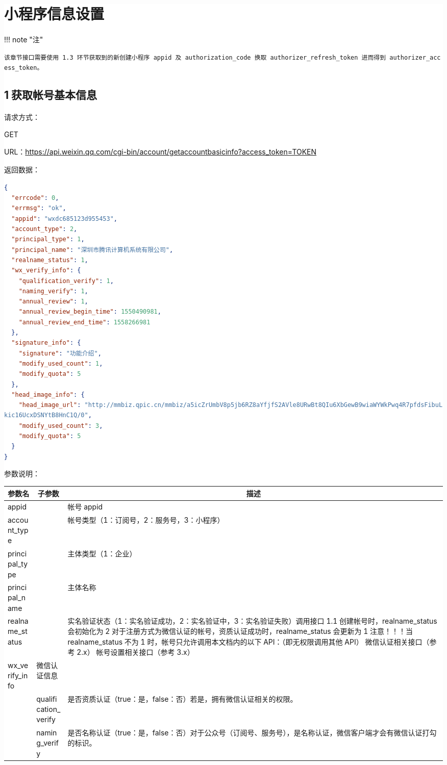 # 小程序信息设置

!!! note "注"

    该章节接口需要使用 1.3 环节获取到的新创建小程序 appid 及 authorization_code 换取 authorizer_refresh_token 进而得到 authorizer_access_token。

## 1 获取帐号基本信息

请求方式：

GET

URL：https://api.weixin.qq.com/cgi-bin/account/getaccountbasicinfo?access_token=TOKEN

返回数据：

```json
{
  "errcode": 0,
  "errmsg": "ok",
  "appid": "wxdc685123d955453",
  "account_type": 2,
  "principal_type": 1,
  "principal_name": "深圳市腾讯计算机系统有限公司",
  "realname_status": 1,
  "wx_verify_info": {
    "qualification_verify": 1,
    "naming_verify": 1,
    "annual_review": 1,
    "annual_review_begin_time": 1550490981,
    "annual_review_end_time": 1558266981
  },
  "signature_info": {
    "signature": "功能介绍",
    "modify_used_count": 1,
    "modify_quota": 5
  },
  "head_image_info": {
    "head_image_url": "http://mmbiz.qpic.cn/mmbiz/a5icZrUmbV8p5jb6RZ8aYfjfS2AVle8URwBt8QIu6XbGewB9wiaWYWkPwq4R7pfdsFibuLkic16UcxDSNYtB8HnC1Q/0",
    "modify_used_count": 3,
    "modify_quota": 5
  }
}
```

参数说明：

| 参数名          | 子参数                   | 描述                                                                                                                                                                                                                                                                                                                                                       |
| --------------- | ------------------------ | ---------------------------------------------------------------------------------------------------------------------------------------------------------------------------------------------------------------------------------------------------------------------------------------------------------------------------------------------------------- |
| appid           |                          | 帐号 appid                                                                                                                                                                                                                                                                                                                                                 |
| account_type    |                          | 帐号类型（1：订阅号，2：服务号，3：小程序）                                                                                                                                                                                                                                                                                                                |
| principal_type  |                          | 主体类型（1：企业）                                                                                                                                                                                                                                                                                                                                        |
| principal_name  |                          | 主体名称                                                                                                                                                                                                                                                                                                                                                   |
| realname_status |                          | 实名验证状态（1：实名验证成功，2：实名验证中，3：实名验证失败）调用接口 1.1 创建帐号时，realname_status 会初始化为 2 对于注册方式为微信认证的帐号，资质认证成功时，realname_status 会更新为 1 注意！！！当 realname_status 不为 1 时，帐号只允许调用本文档内的以下 API：（即无权限调用其他 API） 微信认证相关接口（参考 2.x） 帐号设置相关接口（参考 3.x） |
| wx_verify_info  | 微信认证信息             |
|                 | qualification_verify     | 是否资质认证（true：是，false：否）若是，拥有微信认证相关的权限。                                                                                                                                                                                                                                                                                          |
|                 | naming_verify            | 是否名称认证（true：是，false：否）对于公众号（订阅号、服务号），是名称认证，微信客户端才会有微信认证打勾的标识。                                                                                                                                                                                                                                          |
